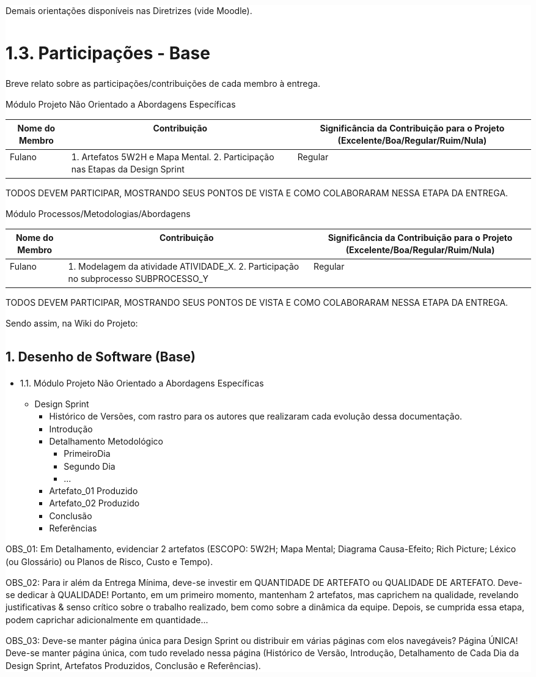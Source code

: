 Demais orientações disponíveis nas Diretrizes (vide Moodle).


# 1.3. Participações - Base

Breve relato sobre as participações/contribuições de cada membro à entrega. 

Módulo Projeto Não Orientado a Abordagens Específicas

|Nome do Membro | Contribuição | Significância da Contribuição para o Projeto (Excelente/Boa/Regular/Ruim/Nula) |
| -- | -- | -- |
| Fulano  |  1. Artefatos 5W2H e Mapa Mental. 2. Participação nas Etapas da Design Sprint | Regular |

TODOS DEVEM PARTICIPAR, MOSTRANDO SEUS PONTOS DE VISTA E COMO COLABORARAM NESSA ETAPA DA ENTREGA.


Módulo Processos/Metodologias/Abordagens

|Nome do Membro | Contribuição | Significância da Contribuição para o Projeto (Excelente/Boa/Regular/Ruim/Nula) |
| -- | -- | -- |
| Fulano  |  1. Modelagem da atividade ATIVIDADE_X. 2. Participação no subprocesso SUBPROCESSO_Y | Regular |

TODOS DEVEM PARTICIPAR, MOSTRANDO SEUS PONTOS DE VISTA E COMO COLABORARAM NESSA ETAPA DA ENTREGA.


Sendo assim, na Wiki do Projeto:


## 1. Desenho de Software (Base)

- 1.1. Módulo Projeto Não Orientado a Abordagens Específicas

  - Design Sprint
    - Histórico de Versões, com rastro para os autores que realizaram cada evolução dessa documentação.
    - Introdução
    - Detalhamento Metodológico
      - PrimeiroDia
      - Segundo Dia
      - ...
    - Artefato_01 Produzido
    - Artefato_02 Produzido
    - Conclusão
    - Referências
 
OBS_01: Em Detalhamento, evidenciar 2 artefatos (ESCOPO: 5W2H; Mapa Mental; Diagrama Causa-Efeito; Rich Picture; Léxico (ou Glossário) ou Planos de Risco, Custo e Tempo).

OBS_02: Para ir além da Entrega Mínima, deve-se investir em QUANTIDADE DE ARTEFATO ou QUALIDADE DE ARTEFATO. Deve-se dedicar à QUALIDADE! Portanto, em um primeiro momento, mantenham 2 artefatos, mas caprichem na qualidade, revelando justificativas & senso crítico sobre o trabalho realizado, bem como sobre a dinâmica da equipe. Depois, se cumprida essa etapa, podem caprichar adicionalmente em quantidade...

OBS_03: Deve-se manter página única para Design Sprint ou distribuir em várias páginas com elos navegáveis? Página ÚNICA! Deve-se manter página única, com tudo revelado nessa página (Histórico de Versão, Introdução, Detalhamento de Cada Dia da Design Sprint, Artefatos Produzidos, Conclusão e Referências).
